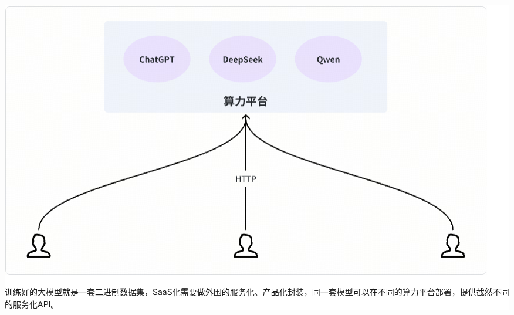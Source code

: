 ![image-20250804211801219](/img/2025-06-12-给Javaer看的大模型开发指南/image-20250804211801219.png)

训练好的大模型就是一套二进制数据集，SaaS化需要做外围的服务化、产品化封装，同一套模型可以在不同的算力平台部署，提供截然不同的服务化API。
